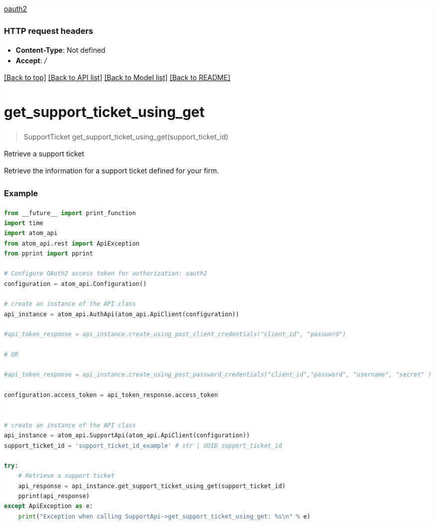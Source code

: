 [oauth2](../README.md#oauth2)

### HTTP request headers

 - **Content-Type**: Not defined
 - **Accept**: */*

[[Back to top]](#) [[Back to API list]](../README.md#documentation-for-api-endpoints) [[Back to Model list]](../README.md#documentation-for-models) [[Back to README]](../README.md)

# **get_support_ticket_using_get**
> SupportTicket get_support_ticket_using_get(support_ticket_id)

Retrieve a support ticket

Retrieve the information for a support ticket defined for your firm.

### Example
```python
from __future__ import print_function
import time
import atom_api
from atom_api.rest import ApiException
from pprint import pprint

# Configure OAuth2 access token for authorization: oauth2
configuration = atom_api.Configuration()

# create an instance of the API class
api_instance = atom_api.AuthApi(atom_api.ApiClient(configuration))

#api_token_response = api_instance.create_using_post_client_credentials("client_id", "password")

# OR

#api_token_response = api_instance.create_using_post_password_credentials("client_id","password", "username", "secret" )

configuration.access_token = api_token_response.access_token


# create an instance of the API class
api_instance = atom_api.SupportApi(atom_api.ApiClient(configuration))
support_ticket_id = 'support_ticket_id_example' # str | UUID support_ticket_id

try:
    # Retrieve a support ticket
    api_response = api_instance.get_support_ticket_using_get(support_ticket_id)
    pprint(api_response)
except ApiException as e:
    print("Exception when calling SupportApi->get_support_ticket_using_get: %s\n" % e)
```
